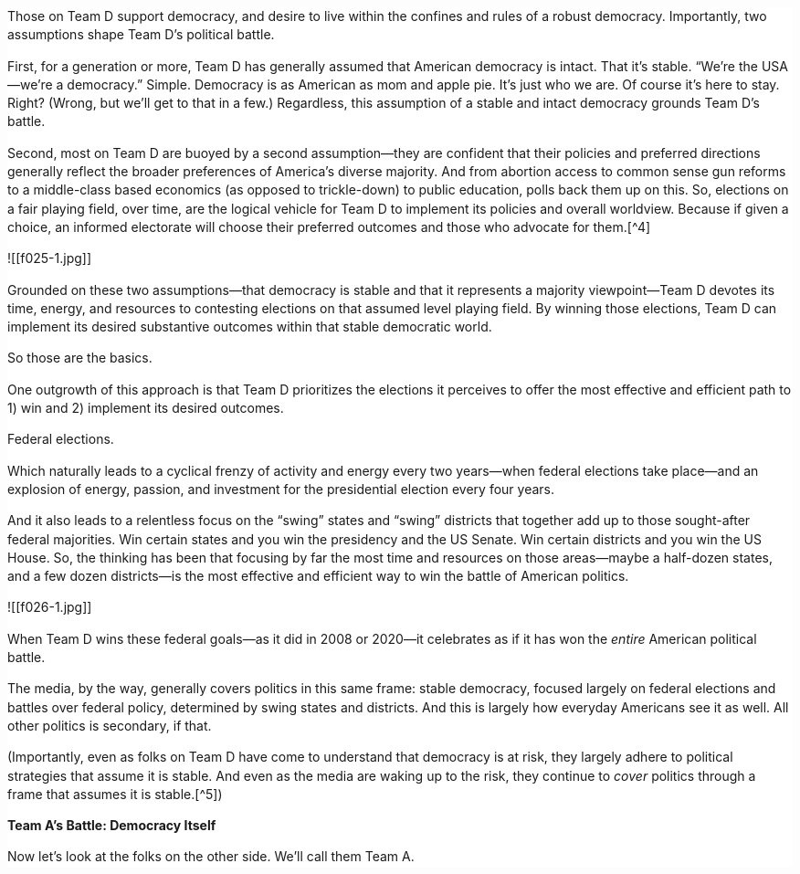 Those on Team D support democracy, and desire to live within the confines and rules of a robust democracy. Importantly, two assumptions shape Team D’s political battle.

First, for a generation or more, Team D has generally assumed that American democracy is intact. That it’s stable. “We’re the USA—we’re a democracy.” Simple. Democracy is as American as mom and apple pie. It’s just who we are. Of course it’s here to stay. Right? (Wrong, but we’ll get to that in a few.) Regardless, this assumption of a stable and intact democracy grounds Team D’s battle.

Second, most on Team D are buoyed by a second assumption—they are confident that their policies and preferred directions generally reflect the broader preferences of America’s diverse majority. And from abortion access to common sense gun reforms to a middle-class based economics (as opposed to trickle-down) to public education, polls back them up on this. So, elections on a fair playing field, over time, are the logical vehicle for Team D to implement its policies and overall worldview. Because if given a choice, an informed electorate will choose their preferred outcomes and those who advocate for them.[^4]

![[f025-1.jpg]]

Grounded on these two assumptions—that democracy is stable and that it represents a majority viewpoint—Team D devotes its time, energy, and resources to contesting elections on that assumed level playing field. By winning those elections, Team D can implement its desired substantive outcomes within that stable democratic world.

So those are the basics.

One outgrowth of this approach is that Team D prioritizes the elections it perceives to offer the most effective and efficient path to 1) win and 2) implement its desired outcomes.

Federal elections.

Which naturally leads to a cyclical frenzy of activity and energy every two years—when federal elections take place—and an explosion of energy, passion, and investment for the presidential election every four years.

And it also leads to a relentless focus on the “swing” states and “swing” districts that together add up to those sought-after federal majorities. Win certain states and you win the presidency and the US Senate. Win certain districts and you win the US House. So, the thinking has been that focusing by far the most time and resources on those areas—maybe a half-dozen states, and a few dozen districts—is the most effective and efficient way to win the battle of American politics.

![[f026-1.jpg]]

When Team D wins these federal goals—as it did in 2008 or 2020—it celebrates as if it has won the _entire_ American political battle.

The media, by the way, generally covers politics in this same frame: stable democracy, focused largely on federal elections and battles over federal policy, determined by swing states and districts. And this is largely how everyday Americans see it as well. All other politics is secondary, if that.

(Importantly, even as folks on Team D have come to understand that democracy is at risk, they largely adhere to political strategies that assume it is stable. And even as the media are waking up to the risk, they continue to _cover_ politics through a frame that assumes it is stable.[^5])

**Team A’s Battle: Democracy Itself**

Now let’s look at the folks on the other side. We’ll call them Team A.
